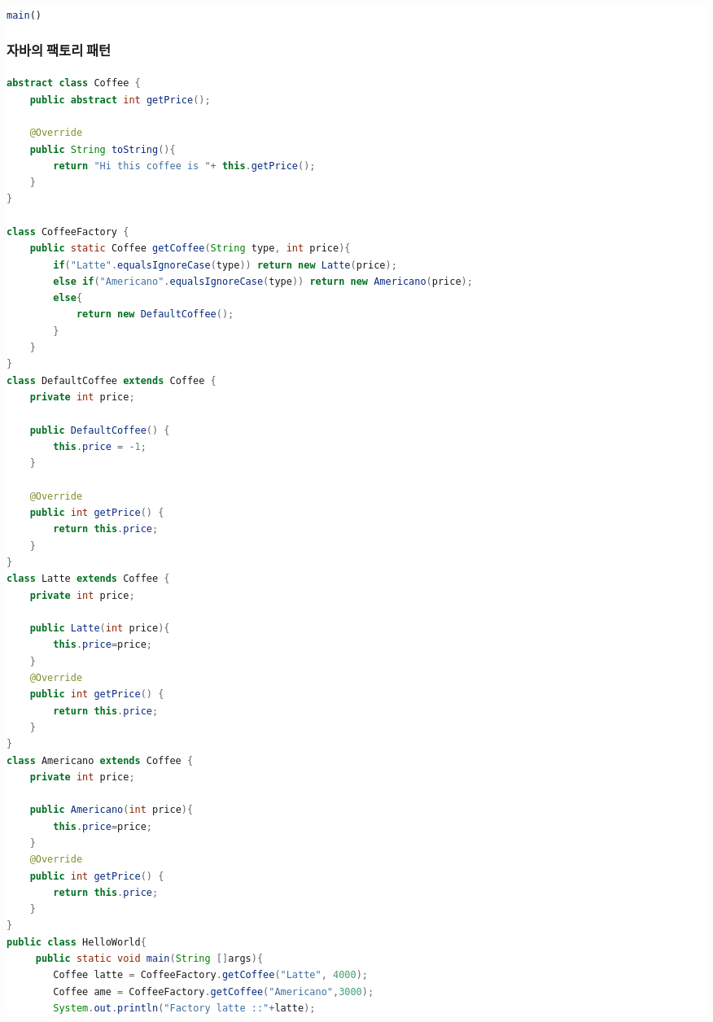 ```jsx
main()
```

### 자바의 팩토리 패턴

```java
abstract class Coffee { 
    public abstract int getPrice(); 
    
    @Override
    public String toString(){
        return "Hi this coffee is "+ this.getPrice();
    }
}

class CoffeeFactory { 
    public static Coffee getCoffee(String type, int price){
        if("Latte".equalsIgnoreCase(type)) return new Latte(price);
        else if("Americano".equalsIgnoreCase(type)) return new Americano(price);
        else{
            return new DefaultCoffee();
        } 
    }
}
class DefaultCoffee extends Coffee {
    private int price;

    public DefaultCoffee() {
        this.price = -1;
    }

    @Override
    public int getPrice() {
        return this.price;
    }
}
class Latte extends Coffee { 
    private int price; 
    
    public Latte(int price){
        this.price=price; 
    }
    @Override
    public int getPrice() {
        return this.price;
    } 
}
class Americano extends Coffee { 
    private int price; 
    
    public Americano(int price){
        this.price=price; 
    }
    @Override
    public int getPrice() {
        return this.price;
    } 
} 
public class HelloWorld{ 
     public static void main(String []args){ 
        Coffee latte = CoffeeFactory.getCoffee("Latte", 4000);
        Coffee ame = CoffeeFactory.getCoffee("Americano",3000); 
        System.out.println("Factory latte ::"+latte);
```